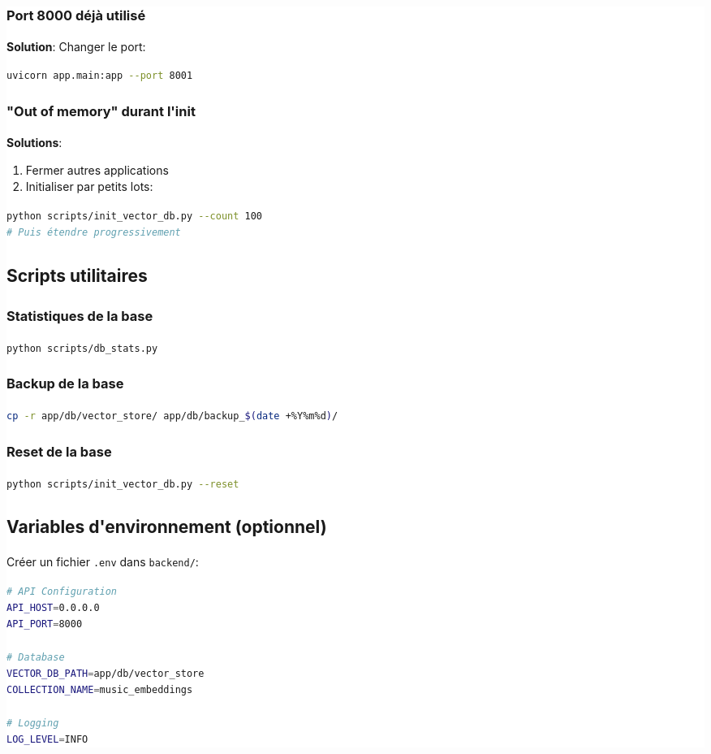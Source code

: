 ### Port 8000 déjà utilisé

**Solution**: Changer le port:
```bash
uvicorn app.main:app --port 8001
```

### "Out of memory" durant l'init

**Solutions**:
1. Fermer autres applications
2. Initialiser par petits lots:
```bash
python scripts/init_vector_db.py --count 100
# Puis étendre progressivement
```

## Scripts utilitaires

### Statistiques de la base

```bash
python scripts/db_stats.py
```

### Backup de la base

```bash
cp -r app/db/vector_store/ app/db/backup_$(date +%Y%m%d)/
```

### Reset de la base

```bash
python scripts/init_vector_db.py --reset
```

## Variables d'environnement (optionnel)

Créer un fichier `.env` dans `backend/`:

```bash
# API Configuration
API_HOST=0.0.0.0
API_PORT=8000

# Database
VECTOR_DB_PATH=app/db/vector_store
COLLECTION_NAME=music_embeddings

# Logging
LOG_LEVEL=INFO
```
